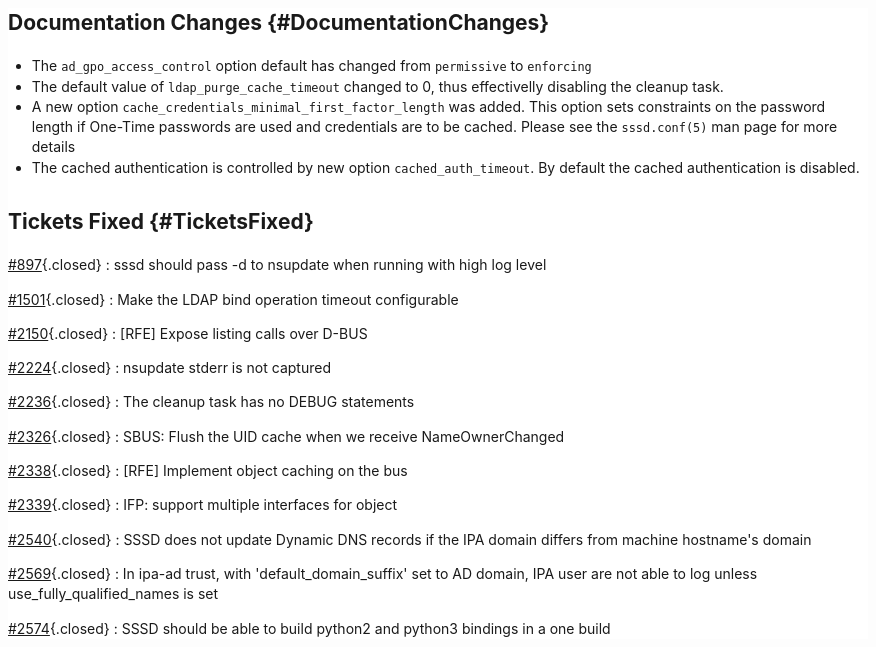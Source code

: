 Documentation Changes {#DocumentationChanges}
---------------------

-   The `ad_gpo_access_control` option default has changed from
    `permissive` to `enforcing`
-   The default value of `ldap_purge_cache_timeout` changed to 0, thus
    effectivelly disabling the cleanup task.
-   A new option `cache_credentials_minimal_first_factor_length` was
    added. This option sets constraints on the password length if
    One-Time passwords are used and credentials are to be cached. Please
    see the `sssd.conf(5)` man page for more details
-   The cached authentication is controlled by new option
    `cached_auth_timeout`. By default the cached authentication is
    disabled.

Tickets Fixed {#TicketsFixed}
-------------

<div>

[\#897](/sssd/ticket/897 "sssd should pass -d to nsupdate when running with high log level"){.closed}
:   sssd should pass -d to nsupdate when running with high log level

[\#1501](/sssd/ticket/1501 "Make the LDAP bind operation timeout configurable"){.closed}
:   Make the LDAP bind operation timeout configurable

[\#2150](/sssd/ticket/2150 "[RFE] Expose listing calls over D-BUS"){.closed}
:   \[RFE\] Expose listing calls over D-BUS

[\#2224](/sssd/ticket/2224 "nsupdate stderr is not captured"){.closed}
:   nsupdate stderr is not captured

[\#2236](/sssd/ticket/2236 "The cleanup task has no DEBUG statements"){.closed}
:   The cleanup task has no DEBUG statements

[\#2326](/sssd/ticket/2326 "SBUS: Flush the UID cache when we receive NameOwnerChanged"){.closed}
:   SBUS: Flush the UID cache when we receive NameOwnerChanged

[\#2338](/sssd/ticket/2338 "[RFE] Implement object caching on the bus"){.closed}
:   \[RFE\] Implement object caching on the bus

[\#2339](/sssd/ticket/2339 "IFP: support multiple interfaces for object"){.closed}
:   IFP: support multiple interfaces for object

[\#2540](/sssd/ticket/2540 "SSSD does not update Dynamic DNS records if the IPA domain differs from ..."){.closed}
:   SSSD does not update Dynamic DNS records if the IPA domain differs
    from machine hostname's domain

[\#2569](/sssd/ticket/2569 "In ipa-ad trust, with 'default_domain_suffix' set to  AD domain, IPA user ..."){.closed}
:   In ipa-ad trust, with 'default\_domain\_suffix' set to AD domain,
    IPA user are not able to log unless use\_fully\_qualified\_names is
    set

[\#2574](/sssd/ticket/2574 "SSSD should be able to build python2 and python3 bindings in a one build"){.closed}
:   SSSD should be able to build python2 and python3 bindings in a one
    build
